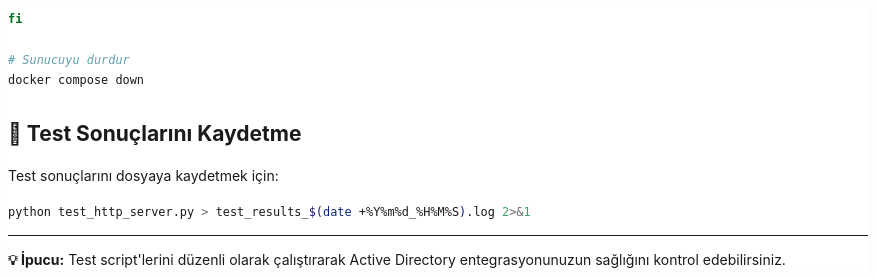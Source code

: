 ```bash
fi

# Sunucuyu durdur
docker compose down
```

## 📝 Test Sonuçlarını Kaydetme

Test sonuçlarını dosyaya kaydetmek için:

```bash
python test_http_server.py > test_results_$(date +%Y%m%d_%H%M%S).log 2>&1
```

---

**💡 İpucu:** Test script'lerini düzenli olarak çalıştırarak Active Directory entegrasyonunuzun sağlığını kontrol edebilirsiniz.
